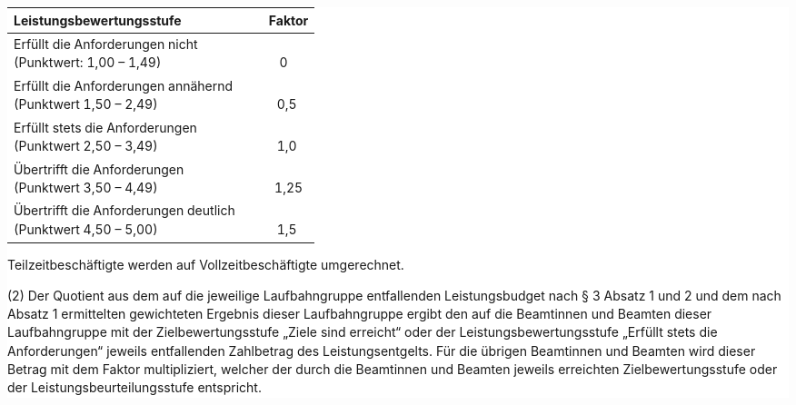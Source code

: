 <table>
<colgroup>
<col style="width: 83%" />
<col style="width: 17%" />
</colgroup>
<thead>
<tr class="header">
<th style="text-align: left;">Leistungsbewertungsstufe</th>
<th style="text-align: center;">Faktor</th>
</tr>
</thead>
<tbody>
<tr class="odd">
<td style="text-align: left;">Erfüllt die Anforderungen nicht<br />
(Punktwert: 1,00 – 1,49)</td>
<td style="text-align: center;"><br />
0   </td>
</tr>
<tr class="even">
<td style="text-align: left;">Erfüllt die Anforderungen annähernd<br />
(Punktwert 1,50 – 2,49)</td>
<td style="text-align: center;"><br />
0,5 </td>
</tr>
<tr class="odd">
<td style="text-align: left;">Erfüllt stets die Anforderungen<br />
(Punktwert 2,50 – 3,49)</td>
<td style="text-align: center;"><br />
1,0 </td>
</tr>
<tr class="even">
<td style="text-align: left;">Übertrifft die Anforderungen<br />
(Punktwert 3,50 – 4,49)</td>
<td style="text-align: center;"><br />
1,25</td>
</tr>
<tr class="odd">
<td style="text-align: left;">Übertrifft die Anforderungen deutlich<br />
(Punktwert 4,50 – 5,00)</td>
<td style="text-align: center;"><br />
1,5 </td>
</tr>
</tbody>
</table>

  
Teilzeitbeschäftigte werden auf Vollzeitbeschäftigte umgerechnet.

</div>

<div class="jurAbsatz">

(2) Der Quotient aus dem auf die jeweilige Laufbahngruppe entfallenden
Leistungsbudget nach § 3 Absatz 1 und 2 und dem nach Absatz 1
ermittelten gewichteten Ergebnis dieser Laufbahngruppe ergibt den auf
die Beamtinnen und Beamten dieser Laufbahngruppe mit der
Zielbewertungsstufe „Ziele sind erreicht“ oder der
Leistungsbewertungsstufe „Erfüllt stets die Anforderungen“ jeweils
entfallenden Zahlbetrag des Leistungsentgelts. Für die übrigen
Beamtinnen und Beamten wird dieser Betrag mit dem Faktor multipliziert,
welcher der durch die Beamtinnen und Beamten jeweils erreichten
Zielbewertungsstufe oder der Leistungsbeurteilungsstufe entspricht.
